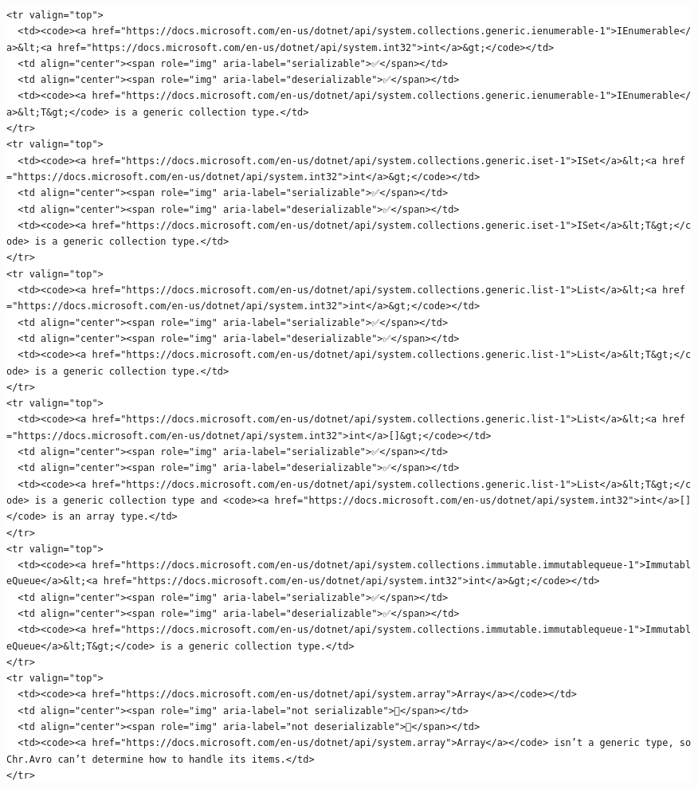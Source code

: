     <tr valign="top">
      <td><code><a href="https://docs.microsoft.com/en-us/dotnet/api/system.collections.generic.ienumerable-1">IEnumerable</a>&lt;<a href="https://docs.microsoft.com/en-us/dotnet/api/system.int32">int</a>&gt;</code></td>
      <td align="center"><span role="img" aria-label="serializable">✅</span></td>
      <td align="center"><span role="img" aria-label="deserializable">✅</span></td>
      <td><code><a href="https://docs.microsoft.com/en-us/dotnet/api/system.collections.generic.ienumerable-1">IEnumerable</a>&lt;T&gt;</code> is a generic collection type.</td>
    </tr>
    <tr valign="top">
      <td><code><a href="https://docs.microsoft.com/en-us/dotnet/api/system.collections.generic.iset-1">ISet</a>&lt;<a href="https://docs.microsoft.com/en-us/dotnet/api/system.int32">int</a>&gt;</code></td>
      <td align="center"><span role="img" aria-label="serializable">✅</span></td>
      <td align="center"><span role="img" aria-label="deserializable">✅</span></td>
      <td><code><a href="https://docs.microsoft.com/en-us/dotnet/api/system.collections.generic.iset-1">ISet</a>&lt;T&gt;</code> is a generic collection type.</td>
    </tr>
    <tr valign="top">
      <td><code><a href="https://docs.microsoft.com/en-us/dotnet/api/system.collections.generic.list-1">List</a>&lt;<a href="https://docs.microsoft.com/en-us/dotnet/api/system.int32">int</a>&gt;</code></td>
      <td align="center"><span role="img" aria-label="serializable">✅</span></td>
      <td align="center"><span role="img" aria-label="deserializable">✅</span></td>
      <td><code><a href="https://docs.microsoft.com/en-us/dotnet/api/system.collections.generic.list-1">List</a>&lt;T&gt;</code> is a generic collection type.</td>
    </tr>
    <tr valign="top">
      <td><code><a href="https://docs.microsoft.com/en-us/dotnet/api/system.collections.generic.list-1">List</a>&lt;<a href="https://docs.microsoft.com/en-us/dotnet/api/system.int32">int</a>[]&gt;</code></td>
      <td align="center"><span role="img" aria-label="serializable">✅</span></td>
      <td align="center"><span role="img" aria-label="deserializable">✅</span></td>
      <td><code><a href="https://docs.microsoft.com/en-us/dotnet/api/system.collections.generic.list-1">List</a>&lt;T&gt;</code> is a generic collection type and <code><a href="https://docs.microsoft.com/en-us/dotnet/api/system.int32">int</a>[]</code> is an array type.</td>
    </tr>
    <tr valign="top">
      <td><code><a href="https://docs.microsoft.com/en-us/dotnet/api/system.collections.immutable.immutablequeue-1">ImmutableQueue</a>&lt;<a href="https://docs.microsoft.com/en-us/dotnet/api/system.int32">int</a>&gt;</code></td>
      <td align="center"><span role="img" aria-label="serializable">✅</span></td>
      <td align="center"><span role="img" aria-label="deserializable">✅</span></td>
      <td><code><a href="https://docs.microsoft.com/en-us/dotnet/api/system.collections.immutable.immutablequeue-1">ImmutableQueue</a>&lt;T&gt;</code> is a generic collection type.</td>
    </tr>
    <tr valign="top">
      <td><code><a href="https://docs.microsoft.com/en-us/dotnet/api/system.array">Array</a></code></td>
      <td align="center"><span role="img" aria-label="not serializable">🚫</span></td>
      <td align="center"><span role="img" aria-label="not deserializable">🚫</span></td>
      <td><code><a href="https://docs.microsoft.com/en-us/dotnet/api/system.array">Array</a></code> isn’t a generic type, so Chr.Avro can’t determine how to handle its items.</td>
    </tr>
  </tbody>
</table>
